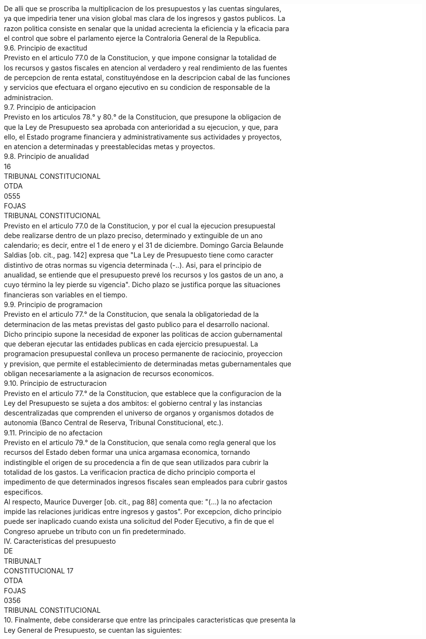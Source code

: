De alli que se proscriba la multiplicacion de los presupuestos y las cuentas singulares,  
ya que impediria tener una vision global mas clara de los ingresos y gastos publicos. La  
razon politica consiste en senalar que la unidad acrecienta la eficiencia y la eficacia para  
el control que sobre el parlamento ejerce la Contraloria General de la Republica.  
9.6. Principio de exactitud  
Previsto en el articulo 77.0 de la Constitucion, y que impone consignar la totalidad de  
los recursos y gastos fiscales en atencion al verdadero y real rendimiento de las fuentes  
de percepcion de renta estatal, constituyéndose en la descripcion cabal de las funciones  
y servicios que efectuara el organo ejecutivo en su condicion de responsable de la  
administracion.  
9.7. Principio de anticipacion  
Previsto en los articulos 78.° y 80.° de la Constitucion, que presupone la obligacion de  
que la Ley de Presupuesto sea aprobada con anterioridad a su ejecucion, y que, para  
ello, el Estado programe financiera y administrativamente sus actividades y proyectos,  
en atencion a determinadas y preestablecidas metas y proyectos.  
9.8. Principio de anualidad  
16  
TRIBUNAL CONSTITUCIONAL  
OTDA  
0555  
FOJAS  
TRIBUNAL CONSTITUCIONAL  
Previsto en el articulo 77.0 de la Constitucion, y por el cual la ejecucion presupuestal  
debe realizarse dentro de un plazo preciso, determinado y extinguible de un ano  
calendario; es decir, entre el 1 de enero y el 31 de diciembre. Domingo Garcia Belaunde  
Saldias [ob. cit., pag. 142] expresa que "La Ley de Presupuesto tiene como caracter  
distintivo de otras normas su vigencia determinada (-..). Asi, para el principio de  
anualidad, se entiende que el presupuesto prevé los recursos y los gastos de un ano, a  
cuyo término la ley pierde su vigencia". Dicho plazo se justifica porque las situaciones  
financieras son variables en el tiempo.  
9.9. Principio de programacion  
Previsto en el articulo 77.° de la Constitucion, que senala la obligatoriedad de la  
determinacion de las metas previstas del gasto publico para el desarrollo nacional.  
Dicho principio supone la necesidad de exponer las politicas de accion gubernamental  
que deberan ejecutar las entidades publicas en cada ejercicio presupuestal. La  
programacion presupuestal conlleva un proceso permanente de raciocinio, proyeccion  
y prevision, que permite el establecimiento de determinadas metas gubernamentales que  
obligan necesariamente a la asignacion de recursos economicos.  
9.10. Principio de estructuracion  
Previsto en el articulo 77.° de la Constitucion, que establece que la configuracion de la  
Ley del Presupuesto se sujeta a dos ambitos: el gobierno central y las instancias  
descentralizadas que comprenden el universo de organos y organismos dotados de  
autonomia (Banco Central de Reserva, Tribunal Constitucional, etc.).  
9.11. Principio de no afectacion  
Previsto en el articulo 79.° de la Constitucion, que senala como regla general que los  
recursos del Estado deben formar una unica argamasa economica, tornando  
indistingible el origen de su procedencia a fin de que sean utilizados para cubrir la  
totalidad de los gastos. La verificacion practica de dicho principio comporta el  
impedimento de que determinados ingresos fiscales sean empleados para cubrir gastos  
especificos.  
Al respecto, Maurice Duverger [ob. cit., pag 88] comenta que: "(...) la no afectacion  
impide las relaciones juridicas entre ingresos y gastos". Por excepcion, dicho principio  
puede ser inaplicado cuando exista una solicitud del Poder Ejecutivo, a fin de que el  
Congreso apruebe un tributo con un fin predeterminado.  
IV. Caracteristicas del presupuesto  
DE  
TRIBUNALT  
CONSTITUCIONAL 17  
OTDA  
FOJAS  
0356  
TRIBUNAL CONSTITUCIONAL  
10. Finalmente, debe considerarse que entre las principales caracteristicas que presenta la  
Ley General de Presupuesto, se cuentan las siguientes:  